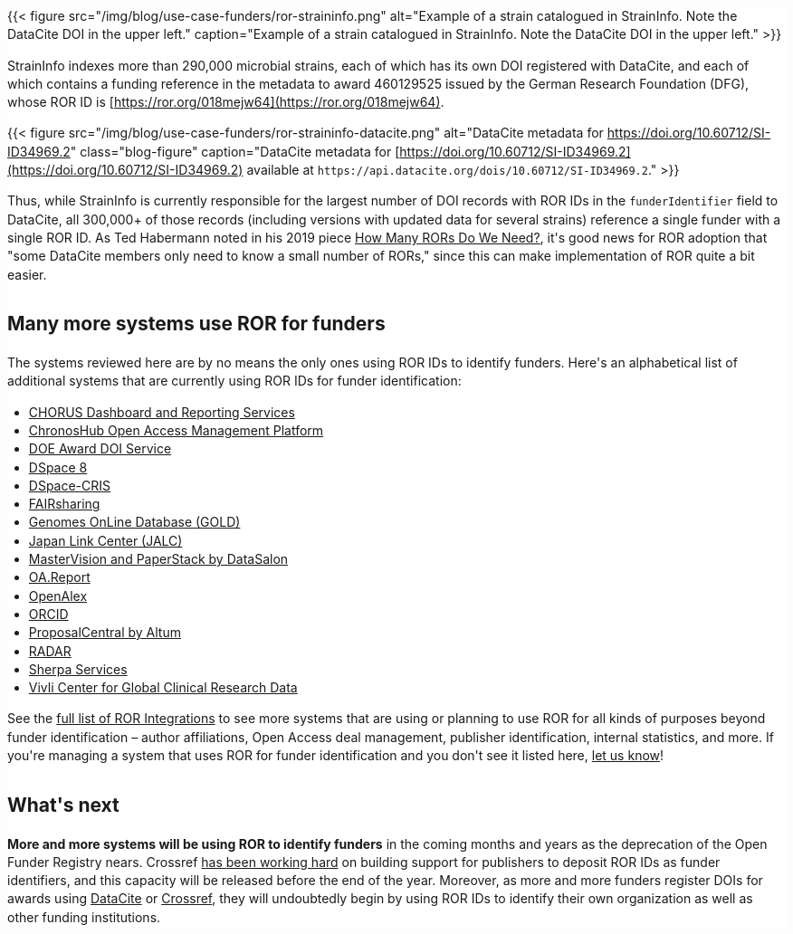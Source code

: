 {{< figure src="/img/blog/use-case-funders/ror-straininfo.png" alt="Example of a strain catalogued in StrainInfo. Note the DataCite DOI in the upper left." caption="Example of a strain catalogued in StrainInfo. Note the DataCite DOI in the upper left." >}}

StrainInfo indexes more than 290,000 microbial strains, each of which has its own DOI registered with DataCite, and each of which contains a funding reference in the metadata to award 460129525 issued by the German Research Foundation (DFG), whose ROR ID is [https://ror.org/018mejw64](https://ror.org/018mejw64).  

{{< figure src="/img/blog/use-case-funders/ror-straininfo-datacite.png" alt="DataCite metadata for https://doi.org/10.60712/SI-ID34969.2" class="blog-figure" caption="DataCite metadata for [https://doi.org/10.60712/SI-ID34969.2](https://doi.org/10.60712/SI-ID34969.2) available at `https://api.datacite.org/dois/10.60712/SI-ID34969.2`." >}}

Thus, while StrainInfo is currently responsible for the largest number of DOI records with ROR IDs in the `funderIdentifier` field to DataCite, all 300,000+ of those records (including versions with updated data for several strains) reference a single funder with a single ROR ID. As Ted Habermann noted in his 2019 piece [How Many RORs Do We Need?](https://doi.org/10.59350/4tbaw-m9382), it's good news for ROR adoption that "some DataCite members only need to know a small number of RORs," since this can make implementation of ROR quite a bit easier.  

## Many more systems use ROR for funders

The systems reviewed here are by no means the only ones using ROR IDs to identify funders.  Here's an alphabetical list of additional systems that are currently using ROR IDs for funder identification:

* [CHORUS Dashboard and Reporting Services](https://www.chorusaccess.org)
* [ChronosHub Open Access Management Platform](https://chronoshub.io/)
* [DOE Award DOI Service](https://www.osti.gov/award-doi-service/)
* [DSpace 8](https://wiki.lyrasis.org/display/DSDOC8x/DSpace+8.x+Documentation)
* [DSpace-CRIS](https://wiki.lyrasis.org/display/DSPACECRIS)
* [FAIRsharing](https://fairsharing.org)
* [Genomes OnLine Database (GOLD)](https://gold.jgi.doe.gov/index)
* [Japan Link Center (JALC)](https://japanlinkcenter.org/)
* [MasterVision and PaperStack by DataSalon](https://www.datasalon.com/web/index.htm)
* [OA.Report](https://oa.report)
* [OpenAlex](https://openalex.org)
* [ORCID](https://orcid.org)
* [ProposalCentral by Altum](https://proposalcentral.com/)
* [RADAR](https://radar.products.fiz-karlsruhe.de/en/radarabout/ueber-radar)
* [Sherpa Services](https://www.sherpa.ac.uk/)
* [Vivli Center for Global Clinical Research Data](https://vivli.org)

See the [full list of ROR Integrations](https://bit.ly/ror-integrations) to see more systems that are using or planning to use ROR for all kinds of purposes beyond funder identification – author affiliations, Open Access deal management, publisher identification, internal statistics, and more. If you're managing a system that uses ROR for funder identification and you don't see it listed here, [let us know](https://bit.ly/ror-integration-form)! 

## What's next

**More and more systems will be using ROR to identify funders** in the coming months and years as the deprecation of the Open Funder Registry nears. Crossref [has been working hard](https://www.crossref.org/blog/roring-ahead-using-ror-in-place-of-the-open-funder-registry/) on building support for publishers to deposit ROR IDs as funder identifiers, and this capacity will be released before the end of the year. Moreover, as more and more funders register DOIs for awards using [DataCite](https://support.datacite.org/docs/registering-datacite-dois-for-awards) or [Crossref](https://www.crossref.org/documentation/research-nexus/grants/), they will undoubtedly begin by using ROR IDs to identify their own organization as well as other funding institutions.
